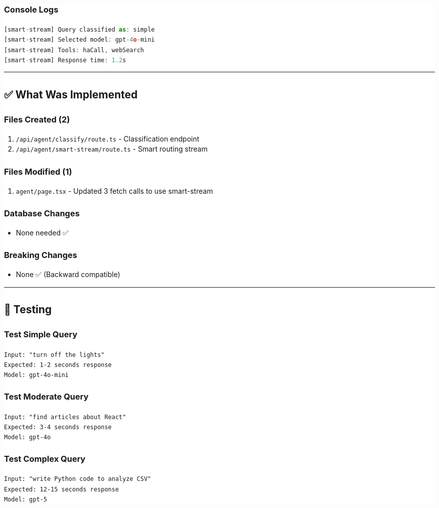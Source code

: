 ### Console Logs
```javascript
[smart-stream] Query classified as: simple
[smart-stream] Selected model: gpt-4o-mini
[smart-stream] Tools: haCall, webSearch
[smart-stream] Response time: 1.2s
```

---

## ✅ What Was Implemented

### Files Created (2)
1. `/api/agent/classify/route.ts` - Classification endpoint
2. `/api/agent/smart-stream/route.ts` - Smart routing stream

### Files Modified (1)
1. `agent/page.tsx` - Updated 3 fetch calls to use smart-stream

### Database Changes
- None needed ✅

### Breaking Changes
- None ✅ (Backward compatible)

---

## 🧪 Testing

### Test Simple Query
```
Input: "turn off the lights"
Expected: 1-2 seconds response
Model: gpt-4o-mini
```

### Test Moderate Query
```
Input: "find articles about React"
Expected: 3-4 seconds response
Model: gpt-4o
```

### Test Complex Query
```
Input: "write Python code to analyze CSV"
Expected: 12-15 seconds response
Model: gpt-5
```

